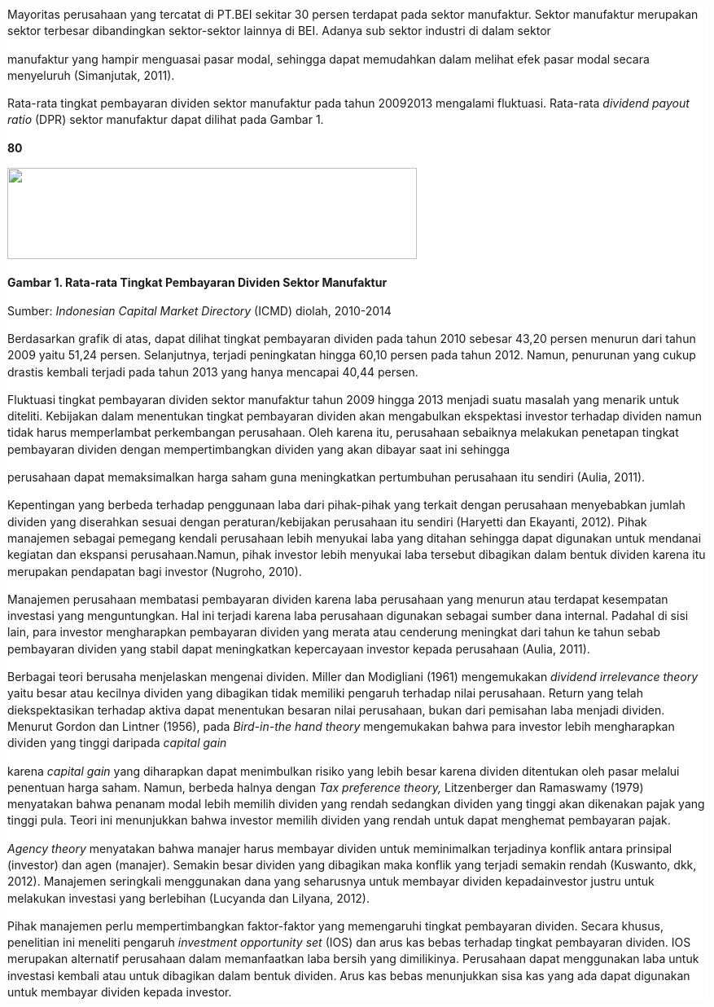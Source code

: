 <p><span class="font7">Mayoritas perusahaan yang tercatat di PT.BEI sekitar 30 persen terdapat pada sektor manufaktur. Sektor manufaktur merupakan sektor terbesar dibandingkan sektor-sektor lainnya di BEI. Adanya sub sektor industri di dalam sektor</span></p>
<p><span class="font7">manufaktur yang hampir menguasai pasar modal, sehingga dapat memudahkan dalam melihat efek pasar modal secara menyeluruh (Simanjutak, 2011).</span></p>
<p><span class="font7">Rata-rata tingkat pembayaran dividen sektor manufaktur pada tahun 20092013 mengalami fluktuasi. Rata-rata </span><span class="font7" style="font-style:italic;">dividend payout ratio</span><span class="font7"> (DPR) sektor manufaktur dapat dilihat pada Gambar 1.</span></p>
<p><span class="font5" style="font-weight:bold;">80</span></p><img src="https://jurnal.harianregional.com/media/10519-1.jpg" alt="" style="width:377pt;height:84pt;">
<p><span class="font7" style="font-weight:bold;">Gambar 1. Rata-rata Tingkat Pembayaran Dividen Sektor Manufaktur</span></p>
<p><span class="font7">Sumber: </span><span class="font7" style="font-style:italic;">Indonesian Capital Market Directory</span><span class="font7"> (ICMD) diolah, 2010-2014</span></p>
<p><span class="font7">Berdasarkan grafik di atas, dapat dilihat tingkat pembayaran dividen pada tahun 2010 sebesar 43,20 persen menurun dari tahun 2009 yaitu 51,24 persen. Selanjutnya, terjadi peningkatan hingga 60,10 persen pada tahun 2012. Namun, penurunan yang cukup drastis kembali terjadi pada tahun 2013 yang hanya mencapai 40,44 persen.</span></p>
<p><span class="font7">Fluktuasi tingkat pembayaran dividen sektor manufaktur tahun 2009 hingga 2013 menjadi suatu masalah yang menarik untuk diteliti. Kebijakan dalam menentukan tingkat pembayaran dividen akan mengabulkan ekspektasi investor terhadap dividen namun tidak harus memperlambat perkembangan perusahaan. Oleh karena itu, perusahaan sebaiknya melakukan penetapan tingkat pembayaran dividen dengan mempertimbangkan dividen yang akan dibayar saat ini sehingga</span></p>
<p><span class="font7">perusahaan dapat memaksimalkan harga saham guna meningkatkan pertumbuhan perusahaan itu sendiri (Aulia, 2011).</span></p>
<p><span class="font7">Kepentingan yang berbeda terhadap penggunaan laba dari pihak-pihak yang terkait dengan perusahaan menyebabkan jumlah dividen yang diserahkan sesuai dengan peraturan/kebijakan perusahaan itu sendiri (Haryetti dan Ekayanti, 2012). Pihak manajemen sebagai pemegang kendali perusahaan lebih menyukai laba yang ditahan sehingga dapat digunakan untuk mendanai kegiatan dan ekspansi perusahaan.Namun, pihak investor lebih menyukai laba tersebut dibagikan dalam bentuk dividen karena itu merupakan pendapatan bagi investor (Nugroho, 2010).</span></p>
<p><span class="font7">Manajemen perusahaan membatasi pembayaran dividen karena laba perusahaan yang menurun atau terdapat kesempatan investasi yang menguntungkan. Hal ini terjadi karena laba perusahaan digunakan sebagai sumber dana internal. Padahal di sisi lain, para investor mengharapkan pembayaran dividen yang merata atau cenderung meningkat dari tahun ke tahun sebab pembayaran dividen yang stabil dapat meningkatkan kepercayaan investor kepada perusahaan (Aulia, 2011).</span></p>
<p><span class="font7">Berbagai teori berusaha menjelaskan mengenai dividen. Miller dan Modigliani (1961) mengemukakan </span><span class="font7" style="font-style:italic;">dividend irrelevance theory</span><span class="font7"> yaitu besar atau kecilnya dividen yang dibagikan tidak memiliki pengaruh terhadap nilai perusahaan. Return yang telah diekspektasikan terhadap aktiva dapat menentukan besaran nilai perusahaan, bukan dari pemisahan laba menjadi dividen. Menurut Gordon dan Lintner (1956), pada </span><span class="font7" style="font-style:italic;">Bird-in-the hand theory</span><span class="font7"> mengemukakan bahwa para investor lebih mengharapkan dividen yang tinggi daripada </span><span class="font7" style="font-style:italic;">capital gain</span></p>
<p><span class="font7">karena </span><span class="font7" style="font-style:italic;">capital gain</span><span class="font7"> yang diharapkan dapat menimbulkan risiko yang lebih besar karena dividen ditentukan oleh pasar melalui penentuan harga saham. Namun, berbeda halnya dengan </span><span class="font7" style="font-style:italic;">Tax preference theory,</span><span class="font7"> Litzenberger dan Ramaswamy (1979) menyatakan bahwa penanam modal lebih memilih dividen yang rendah sedangkan dividen yang tinggi akan dikenakan pajak yang tinggi pula. Teori ini menunjukkan bahwa investor memilih dividen yang rendah untuk dapat menghemat pembayaran pajak.</span></p>
<p><span class="font7" style="font-style:italic;">Agency theory</span><span class="font7"> menyatakan bahwa manajer harus membayar dividen untuk meminimalkan terjadinya konflik antara prinsipal (investor) dan agen (manajer). Semakin besar dividen yang dibagikan maka konflik yang terjadi semakin rendah (Kuswanto, dkk, 2012). Manajemen seringkali menggunakan dana yang seharusnya untuk membayar dividen kepadainvestor justru untuk melakukan investasi yang berlebihan (Lucyanda dan Lilyana, 2012).</span></p>
<p><span class="font7">Pihak manajemen perlu mempertimbangkan faktor-faktor yang memengaruhi tingkat pembayaran dividen. Secara khusus, penelitian ini meneliti pengaruh </span><span class="font7" style="font-style:italic;">investment opportunity set</span><span class="font7"> (IOS) dan arus kas bebas terhadap tingkat pembayaran dividen. IOS merupakan alternatif perusahaan dalam memanfaatkan laba bersih yang dimilikinya. Perusahaan dapat menggunakan laba untuk investasi kembali atau untuk dibagikan dalam bentuk dividen. Arus kas bebas menunjukkan sisa kas yang ada dapat digunakan untuk membayar dividen kepada investor.</span></p>